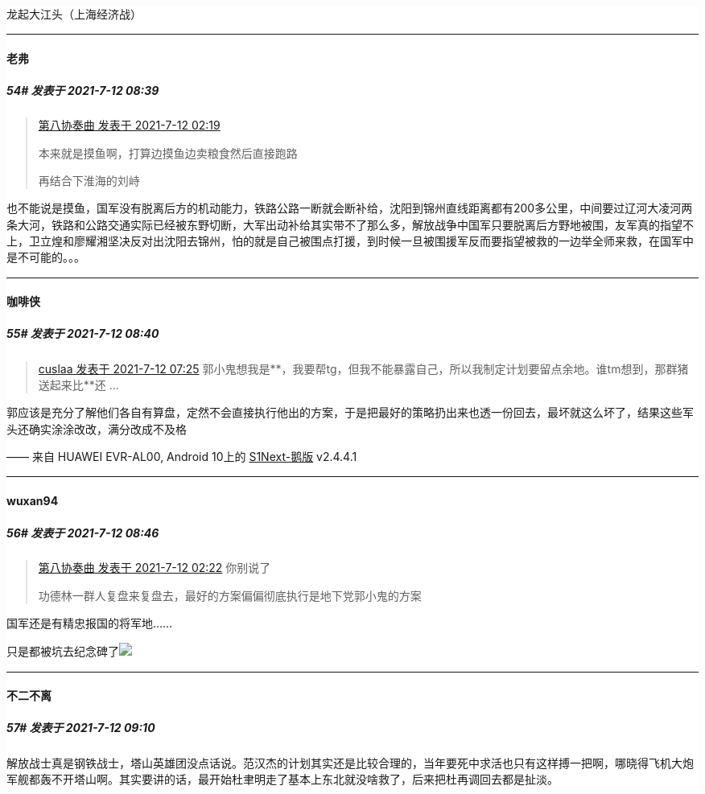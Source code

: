 龙起大江头（上海经济战）


*****

####  老弗  
##### 54#       发表于 2021-7-12 08:39


<blockquote><a href="httphttps://bbs.saraba1st.com/2b/forum.php?mod=redirect&amp;goto=findpost&amp;pid=51926546&amp;ptid=2014917" target="_blank">第八协奏曲 发表于 2021-7-12 02:19</a>

本来就是摸鱼啊，打算边摸鱼边卖粮食然后直接跑路


再结合下淮海的刘峙</blockquote>
也不能说是摸鱼，国军没有脱离后方的机动能力，铁路公路一断就会断补给，沈阳到锦州直线距离都有200多公里，中间要过辽河大凌河两条大河，铁路和公路交通实际已经被东野切断，大军出动补给其实带不了那么多，解放战争中国军只要脱离后方野地被围，友军真的指望不上，卫立煌和廖耀湘坚决反对出沈阳去锦州，怕的就是自己被围点打援，到时候一旦被围援军反而要指望被救的一边举全师来救，在国军中是不可能的。。。


*****

####  咖啡侠  
##### 55#       发表于 2021-7-12 08:40


<blockquote><a href="httphttps://bbs.saraba1st.com/2b/forum.php?mod=redirect&amp;goto=findpost&amp;pid=51927290&amp;ptid=2014917" target="_blank">cuslaa 发表于 2021-7-12 07:25</a>
郭小鬼想我是**，我要帮tg，但我不能暴露自己，所以我制定计划要留点余地。谁tm想到，那群猪送起来比**还 ...</blockquote>
郭应该是充分了解他们各自有算盘，定然不会直接执行他出的方案，于是把最好的策略扔出来也透一份回去，最坏就这么坏了，结果这些军头还确实涂涂改改，满分改成不及格

—— 来自 HUAWEI EVR-AL00, Android 10上的 [S1Next-鹅版](https://github.com/ykrank/S1-Next/releases) v2.4.4.1


*****

####  wuxan94  
##### 56#       发表于 2021-7-12 08:46


<blockquote><a href="httphttps://bbs.saraba1st.com/2b/forum.php?mod=redirect&amp;goto=findpost&amp;pid=51926549&amp;ptid=2014917" target="_blank">第八协奏曲 发表于 2021-7-12 02:22</a>
你别说了

功德林一群人复盘来复盘去，最好的方案偏偏彻底执行是地下党郭小鬼的方案</blockquote>
国军还是有精忠报国的将军地……

只是都被坑去纪念碑了<img src="https://static.saraba1st.com/image/smiley/face2017/236.png" referrerpolicy="no-referrer">


*****

####  不二不离  
##### 57#       发表于 2021-7-12 09:10


解放战士真是钢铁战士，塔山英雄团没点话说。范汉杰的计划其实还是比较合理的，当年要死中求活也只有这样搏一把啊，哪晓得飞机大炮军舰都轰不开塔山啊。其实要讲的话，最开始杜聿明走了基本上东北就没啥救了，后来把杜再调回去都是扯淡。
